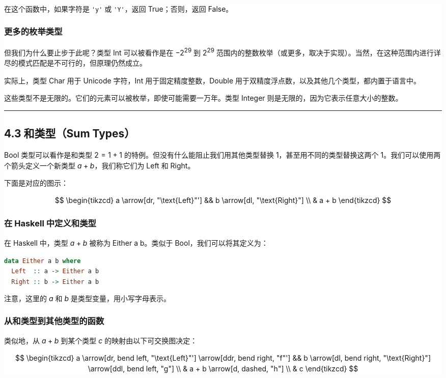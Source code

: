 在这个函数中，如果字符是 `'y'` 或 `'Y'`，返回 $\text{True}$；否则，返回 $\text{False}$。

### 更多的枚举类型

但我们为什么要止步于此呢？类型 $\text{Int}$ 可以被看作是在 $-2^{29}$ 到 $2^{29}$ 范围内的整数枚举（或更多，取决于实现）。当然，在这种范围内进行详尽的模式匹配是不可行的，但原理仍然成立。

实际上，类型 $\text{Char}$ 用于 Unicode 字符，$\text{Int}$ 用于固定精度整数，$\text{Double}$ 用于双精度浮点数，以及其他几个类型，都内置于语言中。

这些类型不是无限的。它们的元素可以被枚举，即使可能需要一万年。类型 $\text{Integer}$ 则是无限的，因为它表示任意大小的整数。

---

## 4.3 和类型（Sum Types）

$\text{Bool}$ 类型可以看作是和类型 $2 = 1 + 1$ 的特例。但没有什么能阻止我们用其他类型替换 $1$，甚至用不同的类型替换这两个 $1$。我们可以使用两个箭头定义一个新类型 $a + b$，我们称它们为 $\text{Left}$ 和 $\text{Right}$。

下面是对应的图示：

$$
\begin{tikzcd}
a
\arrow[dr, "\text{Left}"']
&& b
\arrow[dl, "\text{Right}"]
\\
& a + b
\end{tikzcd}
$$

### 在 Haskell 中定义和类型

在 Haskell 中，类型 $a + b$ 被称为 $\text{Either a b}$。类似于 $\text{Bool}$，我们可以将其定义为：

```haskell
data Either a b where
  Left  :: a -> Either a b
  Right :: b -> Either a b
```

注意，这里的 $a$ 和 $b$ 是类型变量，用小写字母表示。

### 从和类型到其他类型的函数

类似地，从 $a + b$ 到某个类型 $c$ 的映射由以下可交换图决定：

$$
\begin{tikzcd}
a
\arrow[dr, bend left, "\text{Left}"']
\arrow[ddr, bend right, "f"']
&& b
\arrow[dl, bend right, "\text{Right}"]
\arrow[ddl, bend left, "g"]
\\
& a + b
\arrow[d, dashed, "h"]
\\
& c
\end{tikzcd}
$$
